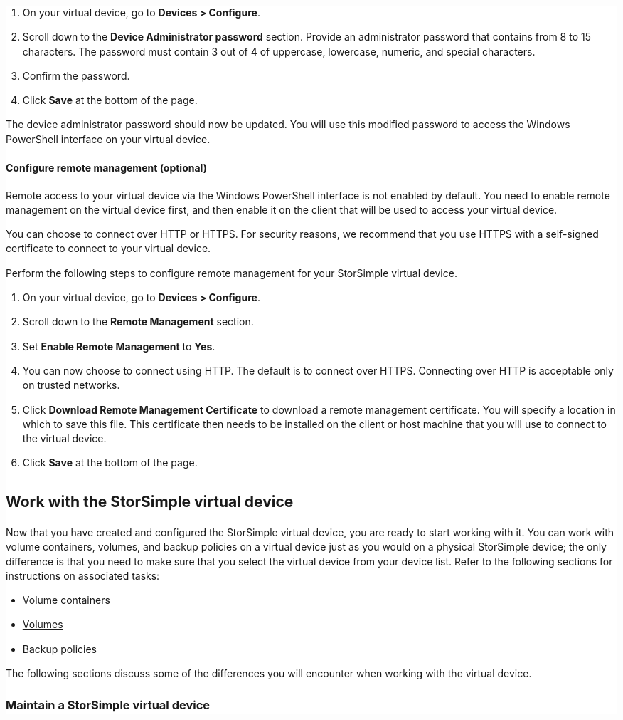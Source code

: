 1. On your virtual device, go to **Devices > Configure**.
 
2. Scroll down to the **Device Administrator password** section. Provide an administrator password that contains from 8 to 15 characters. The password must contain 3 out of 4 of uppercase, lowercase, numeric, and special characters.

3. Confirm the password.
 
4. Click **Save** at the bottom of the page.

The device administrator password should now be updated. You will use this modified password to access the Windows PowerShell interface on your virtual device.

#### Configure remote management (optional)

Remote access to your virtual device via the Windows PowerShell interface is not enabled by default. You need to enable remote management on the virtual device first, and then enable it on the client that will be used to access your virtual device.

You can choose to connect over HTTP or HTTPS. For security reasons, we recommend that you use HTTPS with a self-signed certificate to connect to your virtual device.

Perform the following steps to configure remote management for your StorSimple virtual device.


1. On your virtual device, go to **Devices > Configure**.

2. Scroll down to the **Remote Management** section.

3. Set **Enable Remote Management** to **Yes**.

4. You can now choose to connect using HTTP. The default is to connect over HTTPS. Connecting over HTTP is acceptable only on trusted networks.

5. Click **Download Remote Management Certificate** to download a remote management certificate. You will specify a location in which to save this file. This certificate then needs to be installed on the client or host machine that you will use to connect to the virtual device.

6. Click **Save** at the bottom of the page.


## Work with the StorSimple virtual device

Now that you have created and configured the StorSimple virtual device, you are ready to start working with it. You can work with volume containers, volumes, and backup policies on a virtual device just as you would on a physical StorSimple device; the only difference is that you need to make sure that you select the virtual device from your device list. Refer to the following sections for instructions on associated tasks:


- [Volume containers](storsimple-manage-volume-containers.md)

- [Volumes](storsimple-manage-volumes.md)

- [Backup policies](storsimple-manage-backup-policies.md)

The following sections discuss some of the differences you will encounter when working with the virtual device.

### Maintain a StorSimple virtual device
